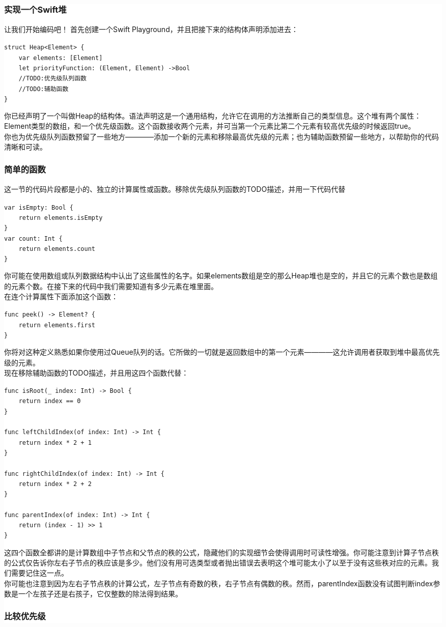 ### 实现一个Swift堆
让我们开始编码吧！
首先创建一个Swift Playground，并且把接下来的结构体声明添加进去：

```
struct Heap<Element> {
    var elements: [Element]
    let priorityFunction: (Element, Element) ->Bool
    //TODO:优先级队列函数
    //TODO:辅助函数
}
```

你已经声明了一个叫做Heap的结构体。语法声明这是一个通用结构，允许它在调用的方法推断自己的类型信息。这个堆有两个属性：Element类型的数组，和一个优先级函数。这个函数接收两个元素，并可当第一个元素比第二个元素有较高优先级的时候返回true。<br />
你也为优先级队列函数预留了一些地方————添加一个新的元素和移除最高优先级的元素；也为辅助函数预留一些地方，以帮助你的代码清晰和可读。<br />
### 简单的函数
这一节的代码片段都是小的、独立的计算属性或函数。移除优先级队列函数的TODO描述，并用一下代码代替

```
var isEmpty: Bool {
    return elements.isEmpty
}
var count: Int {
    return elements.count
}
```
你可能在使用数组或队列数据结构中认出了这些属性的名字。如果elements数组是空的那么Heap堆也是空的，并且它的元素个数也是数组的元素个数。在接下来的代码中我们需要知道有多少元素在堆里面。<br />
在连个计算属性下面添加这个函数：

```
func peek() -> Element? {
    return elements.first
}
```
你将对这种定义熟悉如果你使用过Queue队列的话。它所做的一切就是返回数组中的第一个元素————这允许调用者获取到堆中最高优先级的元素。<br />
现在移除辅助函数的TODO描述，并且用这四个函数代替：

```
func isRoot(_ index: Int) -> Bool {
    return index == 0
}
    
func leftChildIndex(of index: Int) -> Int {
    return index * 2 + 1
}
    
func rightChildIndex(of index: Int) -> Int {
    return index * 2 + 2
}
    
func parentIndex(of index: Int) -> Int {
    return (index - 1) >> 1
}
```
这四个函数全都讲的是计算数组中子节点和父节点的秩的公式，隐藏他们的实现细节会使得调用时可读性增强。你可能注意到计算子节点秩的公式仅告诉你左右子节点的秩应该是多少。他们没有用可选类型或者抛出错误去表明这个堆可能太小了以至于没有这些秩对应的元素。我们需要记住这一点。<br />
你可能也注意到因为左右子节点秩的计算公式，左子节点有奇数的秩，右子节点有偶数的秩。然而，parentIndex函数没有试图判断index参数是一个左孩子还是右孩子，它仅整数的除法得到结果。
### 比较优先级
